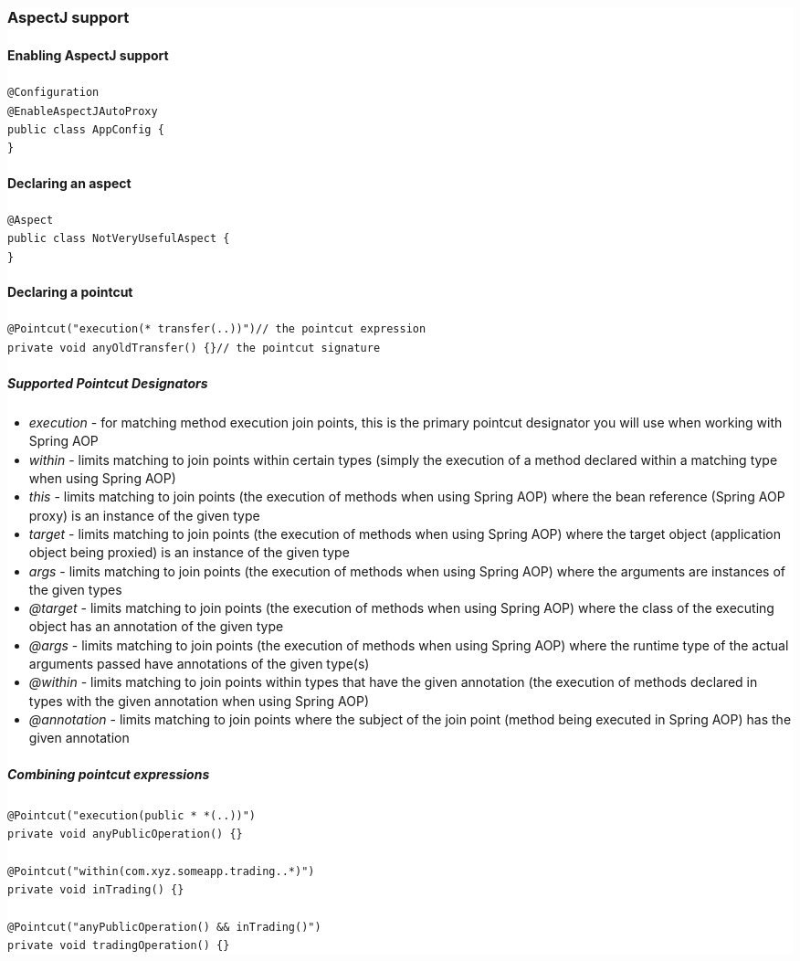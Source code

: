 ### AspectJ support

#### Enabling AspectJ support
```
@Configuration
@EnableAspectJAutoProxy
public class AppConfig {
}
```

#### Declaring an aspect
```
@Aspect
public class NotVeryUsefulAspect {
}
```

#### Declaring a pointcut
```
@Pointcut("execution(* transfer(..))")// the pointcut expression
private void anyOldTransfer() {}// the pointcut signature
```

##### Supported Pointcut Designators

* _execution_ - for matching method execution join points, this is the primary pointcut designator you will use when working with Spring AOP
* _within_ - limits matching to join points within certain types (simply the execution of a method declared within a matching type when using Spring AOP)
* _this_ - limits matching to join points (the execution of methods when using Spring AOP) where the bean reference (Spring AOP proxy) is an instance of the given type
* _target_ - limits matching to join points (the execution of methods when using Spring AOP) where the target object (application object being proxied) is an instance of the given type
* _args_ - limits matching to join points (the execution of methods when using Spring AOP) where the arguments are instances of the given types
* _@target_ - limits matching to join points (the execution of methods when using Spring AOP) where the class of the executing object has an annotation of the given type
* _@args_ - limits matching to join points (the execution of methods when using Spring AOP) where the runtime type of the actual arguments passed have annotations of the given type(s)
* _@within_ - limits matching to join points within types that have the given annotation (the execution of methods declared in types with the given annotation when using Spring AOP)
* _@annotation_ - limits matching to join points where the subject of the join point (method being executed in Spring AOP) has the given annotation

##### Combining pointcut expressions
```
@Pointcut("execution(public * *(..))")
private void anyPublicOperation() {}

@Pointcut("within(com.xyz.someapp.trading..*)")
private void inTrading() {}

@Pointcut("anyPublicOperation() && inTrading()")
private void tradingOperation() {}
```

